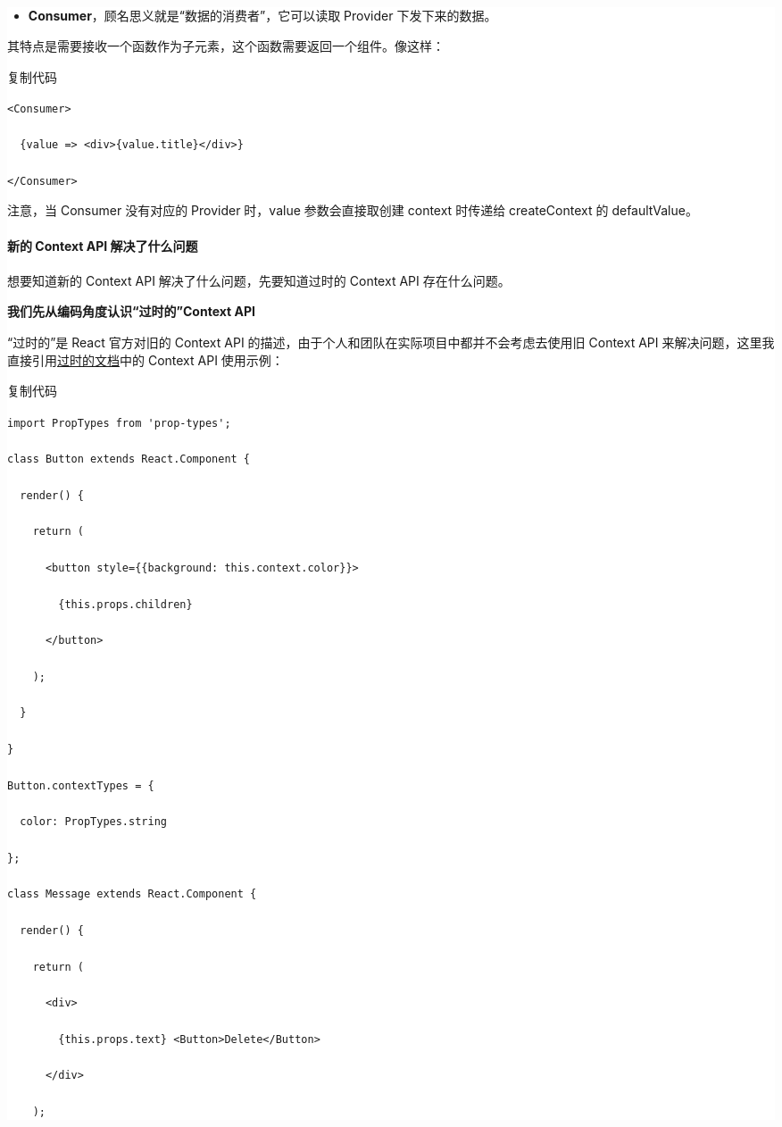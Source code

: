 - **Consumer**，顾名思义就是“数据的消费者”，它可以读取 Provider 下发下来的数据。

其特点是需要接收一个函数作为子元素，这个函数需要返回一个组件。像这样：

复制代码

```
<Consumer>

  {value => <div>{value.title}</div>}

</Consumer>
```

注意，当 Consumer 没有对应的 Provider 时，value 参数会直接取创建 context 时传递给 createContext 的 defaultValue。

#### 新的 Context API 解决了什么问题

想要知道新的 Context API 解决了什么问题，先要知道过时的 Context API 存在什么问题。

**我们先从编码角度认识“过时的”Context API**

“过时的”是 React 官方对旧的  Context API 的描述，由于个人和团队在实际项目中都并不会考虑去使用旧 Context API 来解决问题，这里我直接引用[过时的文档](https://zh-hans.reactjs.org/docs/legacy-context.html)中的 Context API 使用示例：

复制代码

```
import PropTypes from 'prop-types';

class Button extends React.Component {

  render() {

    return (

      <button style={{background: this.context.color}}>

        {this.props.children}

      </button>

    );

  }

}

Button.contextTypes = {

  color: PropTypes.string

};

class Message extends React.Component {

  render() {

    return (

      <div>

        {this.props.text} <Button>Delete</Button>

      </div>

    );

```